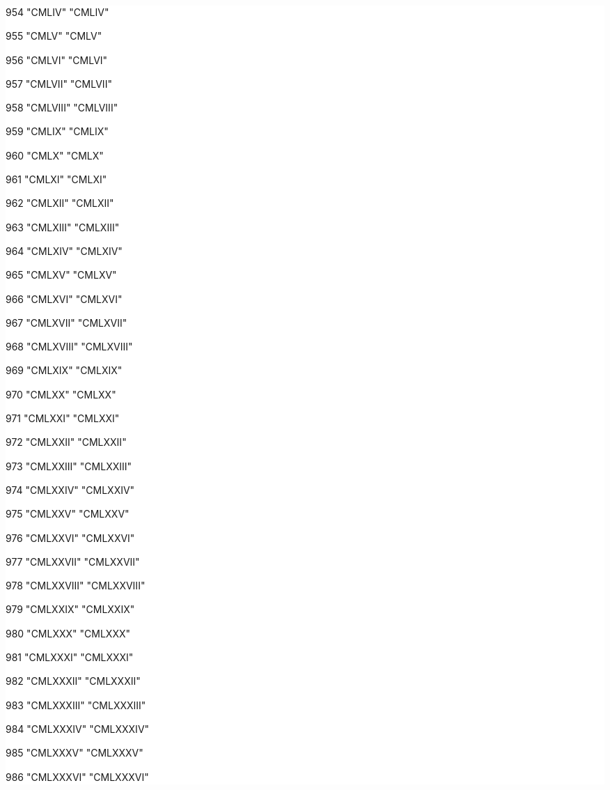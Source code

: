 954 "CMLIV" "CMLIV" 

955  "CMLV"  "CMLV"  

956   "CMLVI" "CMLVI" 

957    "CMLVII"    "CMLVII"    

958 "CMLVIII"   "CMLVIII"   

959  "CMLIX" "CMLIX" 

960   "CMLX"  "CMLX"  

961    "CMLXI" "CMLXI" 

962 "CMLXII"    "CMLXII"    

963  "CMLXIII"   "CMLXIII"   

964   "CMLXIV"    "CMLXIV"    

965    "CMLXV" "CMLXV" 

966 "CMLXVI"    "CMLXVI"    

967  "CMLXVII"   "CMLXVII"   

968   "CMLXVIII"  "CMLXVIII"  

969    "CMLXIX"    "CMLXIX"    

970 "CMLXX" "CMLXX" 

971  "CMLXXI"    "CMLXXI"    

972   "CMLXXII"   "CMLXXII"   

973    "CMLXXIII"  "CMLXXIII"  

974 "CMLXXIV"   "CMLXXIV"   

975  "CMLXXV"    "CMLXXV"    

976   "CMLXXVI"   "CMLXXVI"   

977    "CMLXXVII"  "CMLXXVII"  

978 "CMLXXVIII" "CMLXXVIII" 

979  "CMLXXIX"   "CMLXXIX"   

980   "CMLXXX"    "CMLXXX"    

981    "CMLXXXI"   "CMLXXXI"   

982 "CMLXXXII"  "CMLXXXII"  

983  "CMLXXXIII" "CMLXXXIII" 

984   "CMLXXXIV"  "CMLXXXIV"  

985    "CMLXXXV"   "CMLXXXV"   

986 "CMLXXXVI"  "CMLXXXVI"  

